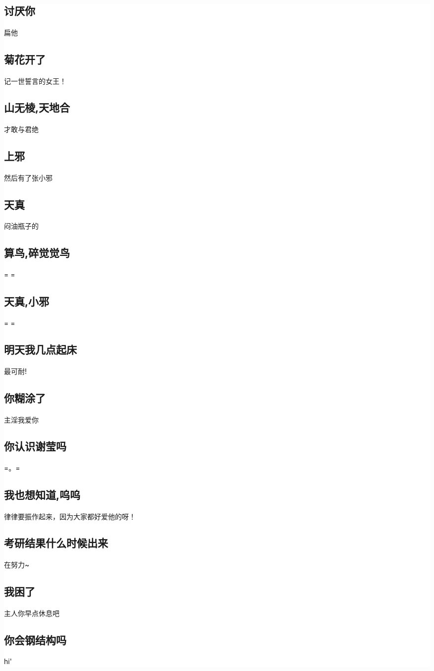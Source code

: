 ## 讨厌你
扁他

## 菊花开了
记一世誓言的女王！

## 山无棱,天地合
才敢与君绝

## 上邪
然后有了张小邪

## 天真
闷油瓶子的

## 算鸟,碎觉觉鸟
= =

## 天真,小邪
= =

## 明天我几点起床
最可耐!

## 你糊涂了
主淫我爱你

## 你认识谢莹吗
=。=

## 我也想知道,呜呜
律律要振作起来，因为大家都好爱他的呀！

## 考研结果什么时候出来
在努力~

## 我困了
主人你早点休息吧

## 你会钢结构吗
hi'
